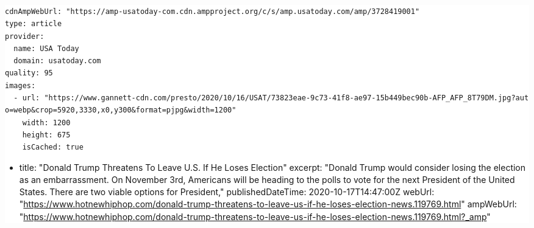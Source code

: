    cdnAmpWebUrl: "https://amp-usatoday-com.cdn.ampproject.org/c/s/amp.usatoday.com/amp/3728419001"
    type: article
    provider:
      name: USA Today
      domain: usatoday.com
    quality: 95
    images:
      - url: "https://www.gannett-cdn.com/presto/2020/10/16/USAT/73823eae-9c73-41f8-ae97-15b449bec90b-AFP_AFP_8T79DM.jpg?auto=webp&crop=5920,3330,x0,y300&format=pjpg&width=1200"
        width: 1200
        height: 675
        isCached: true
  - title: "Donald Trump Threatens To Leave U.S. If He Loses Election"
    excerpt: "Donald Trump would consider losing the election as an embarrassment. On November 3rd, Americans will be heading to the polls to vote for the next President of the United States. There are two viable options for President,"
    publishedDateTime: 2020-10-17T14:47:00Z
    webUrl: "https://www.hotnewhiphop.com/donald-trump-threatens-to-leave-us-if-he-loses-election-news.119769.html"
    ampWebUrl: "https://www.hotnewhiphop.com/donald-trump-threatens-to-leave-us-if-he-loses-election-news.119769.html?_amp"
